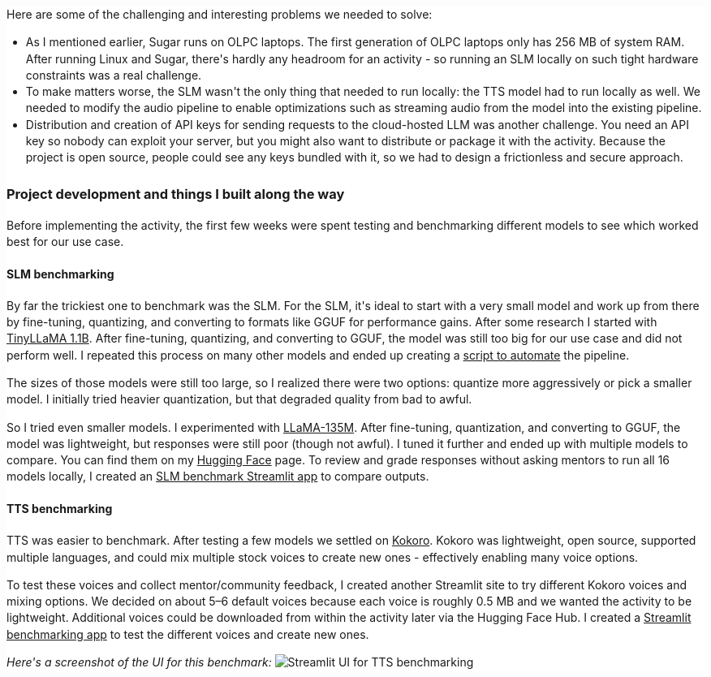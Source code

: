 Here are some of the challenging and interesting problems we needed to solve:

- As I mentioned earlier, Sugar runs on OLPC laptops. The first generation of OLPC laptops only has 256 MB of system RAM. After running Linux and Sugar, there's hardly any headroom for an activity - so running an SLM locally on such tight hardware constraints was a real challenge.
- To make matters worse, the SLM wasn't the only thing that needed to run locally: the TTS model had to run locally as well. We needed to modify the audio pipeline to enable optimizations such as streaming audio from the model into the existing pipeline.
- Distribution and creation of API keys for sending requests to the cloud-hosted LLM was another challenge. You need an API key so nobody can exploit your server, but you might also want to distribute or package it with the activity. Because the project is open source, people could see any keys bundled with it, so we had to design a frictionless and secure approach.

### Project development and things I built along the way

Before implementing the activity, the first few weeks were spent testing and benchmarking different models to see which worked best for our use case.

#### SLM benchmarking

By far the trickiest one to benchmark was the SLM. For the SLM, it's ideal to start with a very small model and work up from there by fine-tuning, quantizing, and converting to formats like GGUF for performance gains. After some research I started with [TinyLLaMA 1.1B](https://huggingface.co/TinyLlama/TinyLlama-1.1B-Chat-v1.0). After fine-tuning, quantizing, and converting to GGUF, the model was still too big for our use case and did not perform well. I repeated this process on many other models and ended up creating a [script to automate](https://github.com/mebinthattil/Model_Quantize_Pipeline) the pipeline.

The sizes of those models were still too large, so I realized there were two options: quantize more aggressively or pick a smaller model. I initially tried heavier quantization, but that degraded quality from bad to awful.

So I tried even smaller models. I experimented with [LLaMA-135M](https://huggingface.co/amd/AMD-Llama-135m). After fine-tuning, quantization, and converting to GGUF, the model was lightweight, but responses were still poor (though not awful). I tuned it further and ended up with multiple models to compare. You can find them on my [Hugging Face](https://huggingface.co/MebinThattil/models) page. To review and grade responses without asking mentors to run all 16 models locally, I created an [SLM benchmark Streamlit app](https://slm-benchmark.streamlit.app/) to compare outputs.


#### TTS benchmarking

TTS was easier to benchmark. After testing a few models we settled on [Kokoro](https://huggingface.co/hexgrad/Kokoro-82M). Kokoro was lightweight, open source, supported multiple languages, and could mix multiple stock voices to create new ones - effectively enabling many voice options.

To test these voices and collect mentor/community feedback, I created another Streamlit site to try different Kokoro voices and mixing options. We decided on about 5–6 default voices because each voice is roughly 0.5 MB and we wanted the activity to be lightweight. Additional voices could be downloaded from within the activity later via the Hugging Face Hub. I created a [Streamlit benchmarking app](https://newstreamlit-frontend.blackpond-9921706d.eastus.azurecontainerapps.io/) to test the different voices and create new ones.

*Here's a screenshot of the UI for this benchmark:*
![Streamlit UI for TTS benchmarking](https://mebin.shop/Kokoro-Streamlit-UI.png)
